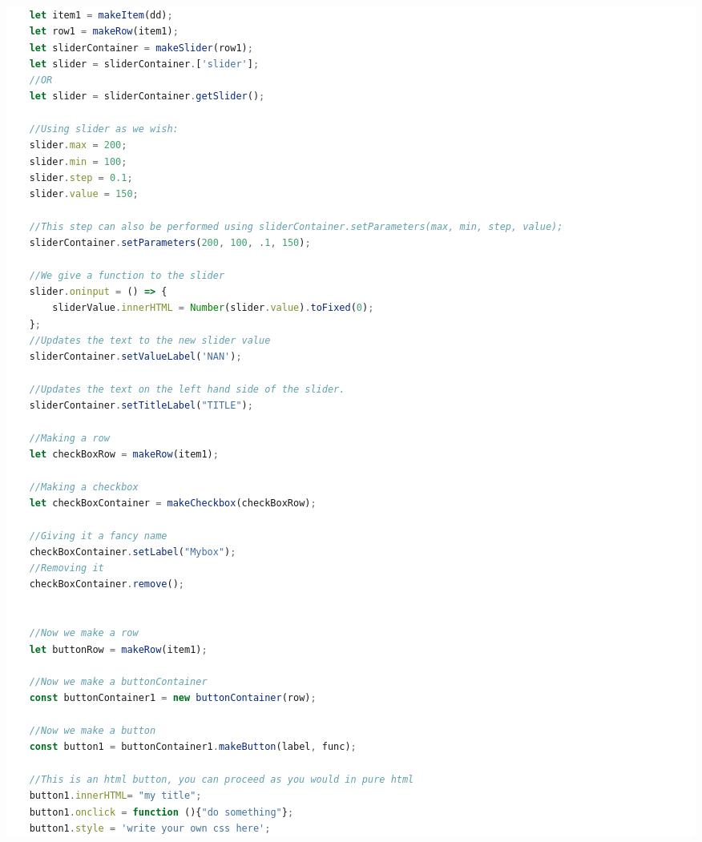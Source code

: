 ```javascript
	let item1 = makeItem(dd);
	let row1 = makeRow(item1);
	let sliderContainer = makeSlider(row1);
	let slider = sliderContainer.['slider'];
	//OR
	let slider = sliderContainer.getSlider();

	//Using slider as we wish:
	slider.max = 200;
	slider.min = 100;
	slider.step = 0.1;
	slider.value = 150;

	//This step can also be performed using sliderContainer.setParameters(max, min, step, value);
	sliderContainer.setParameters(200, 100, .1, 150);

	//We give a function to the slider
	slider.oninput = () => {
		sliderValue.innerHTML = Number(slider.value).toFixed(0);
	};
	//Updates the text to the new slider value
	sliderContainer.setValueLabel('NAN');

	//Updates the text on the left hand side of the slider.
	sliderContainer.setTitleLabel("TITLE");

	//Making a row
	let checkBoxRow = makeRow(item1);

	//Making a checkbox
	let checkBoxContainer = makeCheckbox(checkBoxRow);

	//Giving it a fancy name
	checkBoxContainer.setLabel("Mybox");
	//Removing it
	checkBoxContainer.remove();


	//Now we make a row
	let buttonRow = makeRow(item1);

	//Now we make a buttonContainer
	const buttonContainer1 = new buttonContainer(row);

	//Now we make a button
	const button1 = buttonContainer1.makeButton(label, func);

	//This is an html button, you can proceed as you would in pure html
	button1.innerHTML= "my title";
	button1.onclick = function (){"do something"};
	button1.style = 'write your own css here';
```

